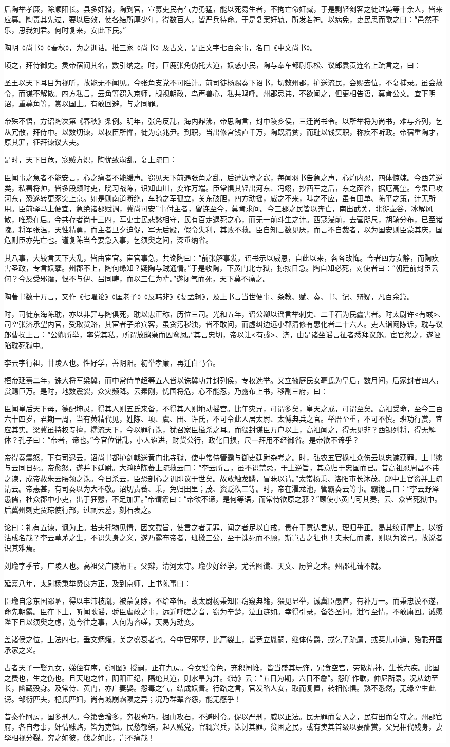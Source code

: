 后陶举孝廉，除顺阳长。县多奸猾，陶到官，宣募吏民有气力勇猛，能以死易生者，不拘亡命奸臧，于是剽轻剑客之徒过晏等十余人，皆来应募。陶责其先过，要以后效，使各结所厚少年，得数百人，皆严兵待命。于是复案奸轨，所发若神。以病免，吏民思而歌之曰：“邑然不乐，思我刘君。何时复来，安此下民。”

陶明《尚书》《春秋》，为之训诂。推三家《尚书》及古文，是正文字七百余事，名曰《中文尚书》。

顷之，拜侍御史。灵帝宿闻其名，数引纳之。时，巨鹿张角伪托大道，妖惑小民，陶与奉车都尉乐松、议郎袁贡连名上疏言之，曰：

圣王以天下耳目为视听，故能无不闻见。今张角支党不可胜计。前司徒杨赐奏下诏书，切敕州郡，护送流民，会赐去位，不复捕录。虽会赦令，而谋不解散。四方私言，云角等窃入京师，觇视朝政，鸟声兽心，私共鸣呼。州郡忌讳，不欲闻之，但更相告语，莫肯公文。宜下明诏，重募角等，赏以国土。有敢回避，与之同罪。

帝殊不悟，方诏陶次第《春秋》条例。明年，张角反乱，海内鼎沸，帝思陶言，封中陵乡侯，三迁尚书令。以所举将为尚书，难与齐列，乞从冗散，拜侍中。以数切谏，以权臣所惮，徙为京兆尹。到职，当出修宫钱直千万，陶既清贫，而耻以钱买职，称疾不听政。帝宿重陶才，原其罪，征拜谏议大夫。

是时，天下日危，寇贼方炽，陶忧致崩乱，复上疏曰：

臣闻事之急者不能安言，心之痛者不能缓声。窃见天下前遇张角之乱，后遭边章之寇，每闻羽书告急之声，心灼内忍，四体惊竦。今西羌逆类，私署将帅，皆多段颎时吏，晓习战陈，识知山川，变诈万端。臣常惧其轻出河东、冯翊，抄西军之后，东之函谷，据厄高望。今果已攻河东，恐遂转更豕突上京。如是则南道断绝，车骑之军孤立，关东破胆，四方动摇，威之不来，叫之不应，虽有田单、陈平之策，计无所用。臣前驿马上便宜，急绝诸郡赋调，冀尚可安¨事付主者，留连至今，莫肯求间。今三郡之民皆以奔亡，南出武关，北徙壶谷，冰解风散，唯恐在后。今共存者尚十三四，军吏士民悲愁相守，民有百走退死之心，而无一前斗生之计。西寇浸前，去营咫尺，胡骑分布，已至诸陵。将军张温，天性精勇，而主者旦夕迫促，军无后殿，假令失利，其败不救。臣自知言数见厌，而言不自裁者，以为国安则臣蒙其庆，国危则臣亦先亡也。谨复陈当今要急入事，乞须臾之间，深垂纳省。

其八事，大较言天下大乱，皆由宦官。宦官事急，共谗陶曰：“前张解事发，诏书示以威恩，自此以来，各各改悔。今者四方安静，而陶疾害圣政，专言妖孽。州郡不上，陶何缘知？疑陶与贼通情。”于是收陶，下黄门北寺狱，掠按日急。陶自知必死，对使者曰：“朝廷前封臣云何？今反受邪谮，恨不与伊、吕同畴，而以三仁为辈。”遂闭气而死，天下莫不痛之。

陶著书数十万言，又作《七曜论》《匡老子》《反韩非》《复孟轲》，及上书言当世便事、条教、赋、奏、书、记、辩疑，凡百余篇。

时，司徒东海陈耽，亦以非罪与陶俱死，耽以忠正称，历位三司。光和五年，诏公卿以谣言举刺史、二千石为民蠹害者。时太尉许<有彧>、司空张济承望内官，受取货赂，其宦者子弟宾客，虽贪污秽浊，皆不敢问，而虚纠边远小郡清修有惠化者二十六人。吏人诣阙陈诉，耽与议郎曹操上言：“公卿所举，率党其私，所谓放鸱枭而囚鸾凤。”其言忠切，帝以让<有彧>、济，由是诸坐谣言征者悉拜议郎。宦官怨之，遂诬陷耽死狱中。

李云字行祖，甘陵人也。性好学，善阴阳。初举孝廉，再迁白马令。

桓帝延熹二年，诛大将军梁冀，而中常侍单超等五人皆以诛冀功并封列侯，专权选举。又立掖庭民女亳氏为皇后，数月间，后家封者四人，赏赐巨万。是时，地数震裂，众灾频降。云素刚，忧国将危，心不能忍，乃露布上书，移副三府，曰：

臣闻皇后天下母，德配坤灵，得其人则五氏来备，不得其人则地动摇宫。比年灾异，可谓多矣，皇天之戒，可谓至矣。高祖受命，至今三百六十四岁，君期一周，当有黄精代见，姓陈、项、虞、田、许氏，不可令此人居太尉、太傅典兵之官。举厝至重，不可不慎。班功行赏，宜应其实。梁冀虽持权专擅，糯流天下，今以罪行诛，犹召家臣榏杀之耳。而猥封谋臣万户以上，高祖闻之，得无见非？西钡列将，得无解体？孔子曰：“帝者，谛也。”今官位错乱，小人谄进，财货公行，政化日损，尺一拜用不经御省。是帝欲不谛乎？

帝得奏震怒，下有司逮云，诏尚书都护剑戟送黄门北寺狱，使中常侍管霸与御史廷尉杂考之。时，弘农五官掾杜众伤云以忠谏获罪，上书愿与云同日死。帝愈怒，遂并下廷尉。大鸿胪陈蕃上疏救云曰：“李云所言，虽不识禁忌，干上逆旨，其意归于忠国而已。昔高祖忍周昌不讳之谏，成帝赦朱云腰领之诛。今日杀云，臣恐剖心之讥即议于世矣。故敢触龙鳞，冒昧以请。”太常杨秉、洛阳市长沐茂、郎中上官资并上疏请云。帝恚甚，有司奏以为大不敬。诏切责蕃、秉，免归田里；茂、资贬秩二等。时，帝在濯龙池，管霸奏云等事。霸诡言曰：“李云野泽愚儒，杜众郡中小吏，出于狂戆，不足加罪。”帝谓霸曰：“帝欲不谛，是何等语，而常侍欲原之邪？”顾使小黄门可其奏，云、众皆死狱中。后冀州刺史贾琮使行部，过祠云墓，刻石表之。

论曰：礼有五谏，讽为上。若夫托物见情，因文载旨，使言之者无罪，闻之者足以自戒，贵在于意达言从，理归乎正。曷其绞讦摩上，以衒沽成名哉？李云草茅之生，不识失身之义，遂乃露布帝者，班檄三公，至于诛死而不顾，斯岂古之狂也！夫未信而谏，则以为谤己，故说者识其难焉。

刘瑜字季节，广陵人也。高祖父广陵靖王。父辩，清河太守。瑜少好经学，尤善图谶、天文、历算之术。州郡礼请不就。

延熹八年，太尉杨秉举贤良方正，及到京师，上书陈事曰：

臣瑜自念东国鄙陋，得以丰沛枝胤，被蒙复除，不给卒伍。故太尉杨秉知臣窃窥典籍，猥见显举，诚冀臣愚直，有补万一。而秉忠谟不遂，命先朝露。臣在下土，听闻歌谣，骄臣虐政之事，远近呼嗟之音，窃为辛楚，泣血涟如。幸得引录，备答圣问，泄写至情，不敢庸回。诚愿陛下且以须臾之虑，览今往之事，人何为咨嗟，天曷为动变。

盖诸侯之位，上法四七，垂文炳燿，关之盛衰者也。今中官邪孽，比肩裂土，皆竞立胤嗣，继体传爵，或乞子疏属，或买儿市道，殆乖开国承家之义。

古者天子一娶九女，娣侄有序，《河图》授嗣，正在九房。今女嬖令色，充积闺帷，皆当盛其玩饰，冗食空宫，劳散精神，生长六疾。此国之费也，生之伤也。且天地之性，阴阳正纪，隔绝其道，则水旱为并。《诗》云：“五日为期，六日不詹”。怨旷作歌，仲尼所录。况从幼至长，幽藏殁身。及常侍、黄门，亦广妻娶。怨毒之气，结成妖眚。行路之言，官发略人女，取而复置，转相惊惧。熟不悉然，无缘空生此谤。邹衍匹夫，杞氏匹妇，尚有城崩霜陨之异；况乃群辈咨怨，能无感乎！

昔秦作阿房，国多刑人。今第舍增多，穷极奇巧，掘山攻石，不避时令。促以严刑，威以正法。民无罪而复入之，民有田而复夺之。州郡官府，各自考事，奸情赇赂，皆为吏饵。民愁郁结，起入贼党，官辄兴兵，诛讨其罪。贫困之民，或有卖其首级以要酬赏，父兄相代残身，妻孥相视分裂。穷之如彼，伐之如此，岂不痛哉！
